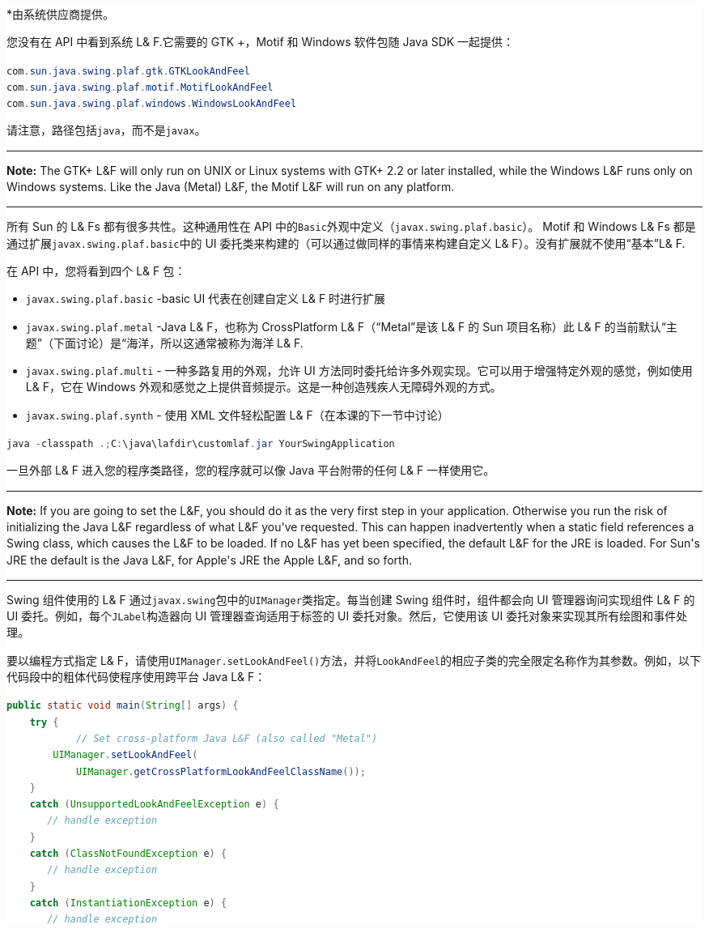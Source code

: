 *由系统供应商提供。

您没有在 API 中看到系统 L&amp; F.它需要的 GTK +，Motif 和 Windows 软件包随 Java SDK 一起提供：

```java
com.sun.java.swing.plaf.gtk.GTKLookAndFeel
com.sun.java.swing.plaf.motif.MotifLookAndFeel
com.sun.java.swing.plaf.windows.WindowsLookAndFeel

```

请注意，路径包括`java`，而不是`javax`。

* * *

**Note:** The GTK+ L&F will only run on UNIX or Linux systems with GTK+ 2.2 or later installed, while the Windows L&F runs only on Windows systems. Like the Java (Metal) L&F, the Motif L&F will run on any platform.

* * *

所有 Sun 的 L&amp; Fs 都有很多共性。这种通用性在 API 中的`Basic`外观中定义（`javax.swing.plaf.basic`）。 Motif 和 Windows L&amp; Fs 都是通过扩展`javax.swing.plaf.basic`中的 UI 委托类来构建的（可以通过做同样的事情来构建自定义 L&amp; F）。没有扩展就不使用“基本”L&amp; F.

在 API 中，您将看到四个 L&amp; F 包：

*   `javax.swing.plaf.basic` -basic UI 代表在创建自定义 L&amp; F 时进行扩展

*   `javax.swing.plaf.metal` -Java L&amp; F，也称为 CrossPlatform L&amp; F（“Metal”是该 L&amp; F 的 Sun 项目名称）此 L&amp; F 的当前默认“主题”（下面讨论）是“海洋，所以这通常被称为海洋 L&amp; F.

*   `javax.swing.plaf.multi` - 一种多路复用的外观，允许 UI 方法同时委托给许多外观实现。它可以用于增强特定外观的感觉，例如使用 L&amp; F，它在 Windows 外观和感觉之上提供音频提示。这是一种创造残疾人无障碍外观的方式。

*   `javax.swing.plaf.synth` - 使用 XML 文件轻松配置 L&amp; F（在本课的下一节中讨论）

```java
java -classpath .;C:\java\lafdir\customlaf.jar YourSwingApplication

```

一旦外部 L&amp; F 进入您的程序类路径，您的程序就可以像 Java 平台附带的任何 L&amp; F 一样使用它。

* * *

**Note:** If you are going to set the L&F, you should do it as the very first step in your application. Otherwise you run the risk of initializing the Java L&F regardless of what L&F you've requested. This can happen inadvertently when a static field references a Swing class, which causes the L&F to be loaded. If no L&F has yet been specified, the default L&F for the JRE is loaded. For Sun's JRE the default is the Java L&F, for Apple's JRE the Apple L&F, and so forth.

* * *

Swing 组件使用的 L&amp; F 通过`javax.swing`包中的`UIManager`类指定。每当创建 Swing 组件时，组件都会向 UI 管理器询问实现组件 L&amp; F 的 UI 委托。例如，每个`JLabel`构造器向 UI 管理器查询适用于标签的 UI 委托对象。然后，它使用该 UI 委托对象来实现其所有绘图和事件处理。

要以编程方式指定 L&amp; F，请使用`UIManager.setLookAndFeel()`方法，并将`LookAndFeel`的相应子类的完全限定名称作为其参数。例如，以下代码段中的粗体代码使程序使用跨平台 Java L&amp; F：

```java
public static void main(String[] args) {
    try {
            // Set cross-platform Java L&F (also called "Metal")
        UIManager.setLookAndFeel(
            UIManager.getCrossPlatformLookAndFeelClassName());
    } 
    catch (UnsupportedLookAndFeelException e) {
       // handle exception
    }
    catch (ClassNotFoundException e) {
       // handle exception
    }
    catch (InstantiationException e) {
       // handle exception
```